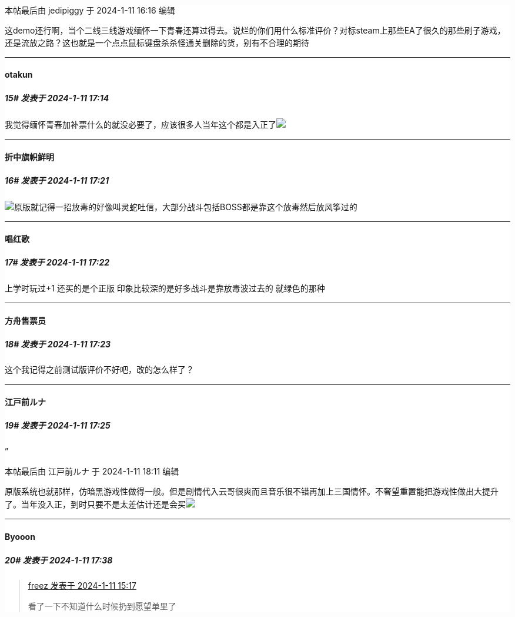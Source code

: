  本帖最后由 jedipiggy 于 2024-1-11 16:16 编辑 

这demo还行啊，当个二线三线游戏缅怀一下青春还算过得去。说烂的你们用什么标准评价？对标steam上那些EA了很久的那些刷子游戏，还是流放之路？这也就是一个点点鼠标键盘杀杀怪通关删除的货，别有不合理的期待

*****

####  otakun  
##### 15#       发表于 2024-1-11 17:14

我觉得缅怀青春加补票什么的就没必要了，应该很多人当年这个都是入正了<img src="https://static.saraba1st.com/image/smiley/face2017/002.png" referrerpolicy="no-referrer">

*****

####  折中旗帜鲜明  
##### 16#       发表于 2024-1-11 17:21

<img src="https://static.saraba1st.com/image/smiley/face2017/037.png" referrerpolicy="no-referrer">原版就记得一招放毒的好像叫灵蛇吐信，大部分战斗包括BOSS都是靠这个放毒然后放风筝过的

*****

####  唱红歌  
##### 17#       发表于 2024-1-11 17:22

上学时玩过+1 还买的是个正版 印象比较深的是好多战斗是靠放毒波过去的 就绿色的那种

*****

####  方舟售票员  
##### 18#       发表于 2024-1-11 17:23

这个我记得之前测试版评价不好吧，改的怎么样了？

*****

####  江戸前ルナ  
##### 19#       发表于 2024-1-11 17:25

”

 本帖最后由 江戸前ルナ 于 2024-1-11 18:11 编辑 

原版系统也就那样，仿暗黑游戏性做得一般。但是剧情代入云哥很爽而且音乐很不错再加上三国情怀。不奢望重置能把游戏性做出大提升了。当年没入正，到时只要不是太差估计还是会买<img src="https://static.saraba1st.com/image/smiley/face2017/068.png" referrerpolicy="no-referrer">

*****

####  Byooon  
##### 20#       发表于 2024-1-11 17:38

<blockquote><a href="httphttps://bbs.saraba1st.com/2b/forum.php?mod=redirect&amp;goto=findpost&amp;pid=63615681&amp;ptid=2167522" target="_blank">freez 发表于 2024-1-11 15:17</a>

看了一下不知道什么时候扔到愿望单里了
